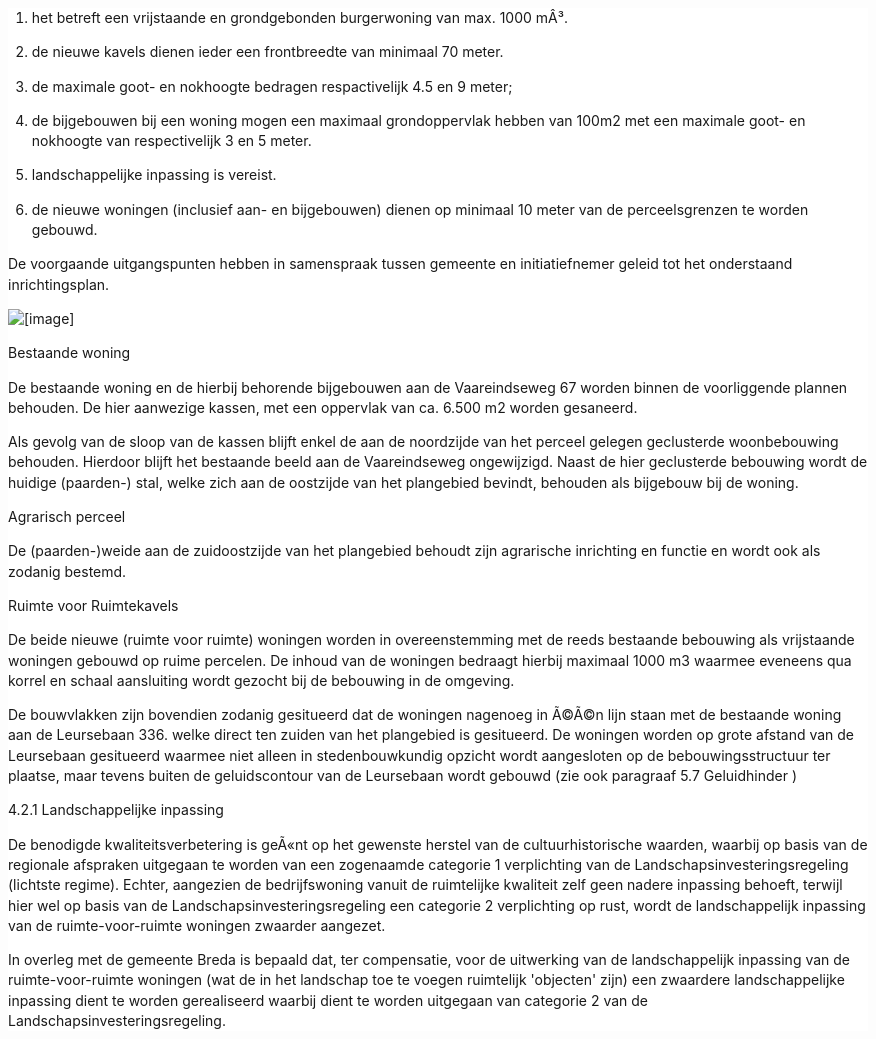 1. het betreft een vrijstaande en grondgebonden burgerwoning van max. 1000 mÂ³.

2. de nieuwe kavels dienen ieder een frontbreedte van minimaal 70 meter.

3. de maximale goot\- en nokhoogte bedragen respactivelijk 4\.5 en 9 meter;

4. de bijgebouwen bij een woning mogen een maximaal grondoppervlak hebben van 100m2 met een maximale goot\- en nokhoogte van respectivelijk 3 en 5 meter.

5. landschappelijke inpassing is vereist.

6. de nieuwe woningen (inclusief aan\- en bijgebouwen) dienen op minimaal 10 meter van de perceelsgrenzen te worden gebouwd.

De voorgaande uitgangspunten hebben in samenspraak tussen gemeente en initiatiefnemer geleid tot het onderstaand inrichtingsplan.

![[image]](i_NL.IMRO.0758.BP2017230010-VG01_402010.png "i_NL.IMRO.0758.BP2017230010-VG01_402010.png")

Bestaande woning

De bestaande woning en de hierbij behorende bijgebouwen aan de Vaareindseweg 67 worden binnen de voorliggende plannen behouden. De hier aanwezige kassen, met een oppervlak van ca. 6\.500 m2 worden gesaneerd.

Als gevolg van de sloop van de kassen blijft enkel de aan de noordzijde van het perceel gelegen geclusterde woonbebouwing behouden. Hierdoor blijft het bestaande beeld aan de Vaareindseweg ongewijzigd. Naast de hier geclusterde bebouwing wordt de huidige (paarden\-) stal, welke zich aan de oostzijde van het plangebied bevindt, behouden als bijgebouw bij de woning.

Agrarisch perceel

De (paarden\-)weide aan de zuidoostzijde van het plangebied behoudt zijn agrarische inrichting en functie en wordt ook als zodanig bestemd.

Ruimte voor Ruimtekavels

De beide nieuwe (ruimte voor ruimte) woningen worden in overeenstemming met de reeds bestaande bebouwing als vrijstaande woningen gebouwd op ruime percelen. De inhoud van de woningen bedraagt hierbij maximaal 1000 m3 waarmee eveneens qua korrel en schaal aansluiting wordt gezocht bij de bebouwing in de omgeving.

De bouwvlakken zijn bovendien zodanig gesitueerd dat de woningen nagenoeg in Ã©Ã©n lijn staan met de bestaande woning aan de Leursebaan 336\. welke direct ten zuiden van het plangebied is gesitueerd. De woningen worden op grote afstand van de Leursebaan gesitueerd waarmee niet alleen in stedenbouwkundig opzicht wordt aangesloten op de bebouwingsstructuur ter plaatse, maar tevens buiten de geluidscontour van de Leursebaan wordt gebouwd (zie ook paragraaf 5\.7 Geluidhinder )

4\.2\.1 Landschappelijke inpassing

De benodigde kwaliteitsverbetering is geÃ«nt op het gewenste herstel van de cultuurhistorische waarden, waarbij op basis van de regionale afspraken uitgegaan te worden van een zogenaamde categorie 1 verplichting van de Landschapsinvesteringsregeling (lichtste regime). Echter, aangezien de bedrijfswoning vanuit de ruimtelijke kwaliteit zelf geen nadere inpassing behoeft, terwijl hier wel op basis van de Landschapsinvesteringsregeling een categorie 2 verplichting op rust, wordt de landschappelijk inpassing van de ruimte\-voor\-ruimte woningen zwaarder aangezet.

In overleg met de gemeente Breda is bepaald dat, ter compensatie, voor de uitwerking van de landschappelijk inpassing van de ruimte\-voor\-ruimte woningen (wat de in het landschap toe te voegen ruimtelijk 'objecten' zijn) een zwaardere landschappelijke inpassing dient te worden gerealiseerd waarbij dient te worden uitgegaan van categorie 2 van de Landschapsinvesteringsregeling.
